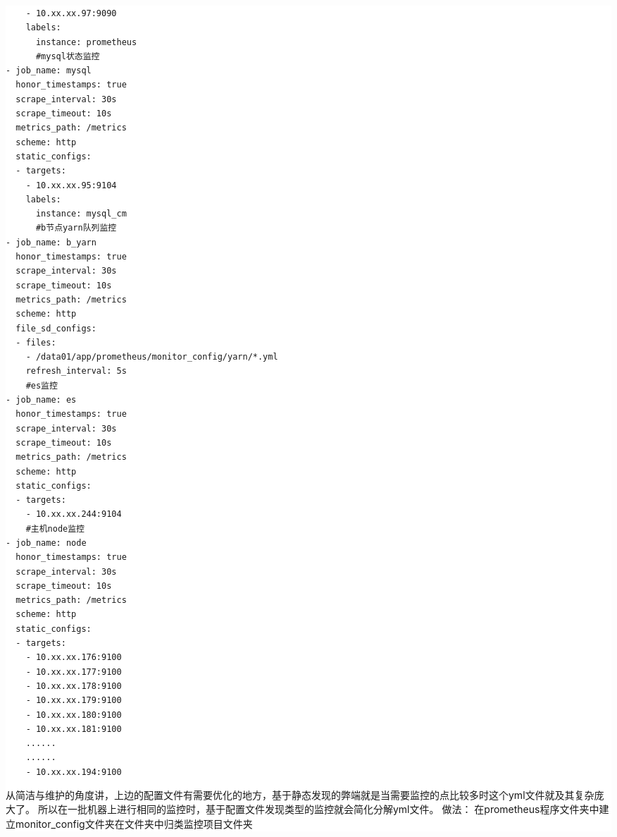 ```plain
    - 10.xx.xx.97:9090
    labels:
      instance: prometheus
      #mysql状态监控
- job_name: mysql
  honor_timestamps: true
  scrape_interval: 30s
  scrape_timeout: 10s
  metrics_path: /metrics
  scheme: http
  static_configs:
  - targets:
    - 10.xx.xx.95:9104
    labels:
      instance: mysql_cm
      #b节点yarn队列监控
- job_name: b_yarn
  honor_timestamps: true
  scrape_interval: 30s
  scrape_timeout: 10s
  metrics_path: /metrics
  scheme: http
  file_sd_configs:
  - files:
    - /data01/app/prometheus/monitor_config/yarn/*.yml
    refresh_interval: 5s
    #es监控
- job_name: es
  honor_timestamps: true
  scrape_interval: 30s
  scrape_timeout: 10s
  metrics_path: /metrics
  scheme: http
  static_configs:
  - targets:
    - 10.xx.xx.244:9104
    #主机node监控
- job_name: node
  honor_timestamps: true
  scrape_interval: 30s
  scrape_timeout: 10s
  metrics_path: /metrics
  scheme: http
  static_configs:
  - targets:
    - 10.xx.xx.176:9100
    - 10.xx.xx.177:9100
    - 10.xx.xx.178:9100
    - 10.xx.xx.179:9100
    - 10.xx.xx.180:9100
    - 10.xx.xx.181:9100
    ......
    ......
    - 10.xx.xx.194:9100
```
从简洁与维护的角度讲，上边的配置文件有需要优化的地方，基于静态发现的弊端就是当需要监控的点比较多时这个yml文件就及其复杂庞大了。
所以在一批机器上进行相同的监控时，基于配置文件发现类型的监控就会简化分解yml文件。
做法：
在prometheus程序文件夹中建立monitor_config文件夹在文件夹中归类监控项目文件夹
